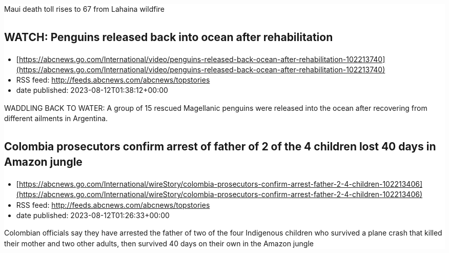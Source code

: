 Maui death toll rises to 67 from Lahaina wildfire

## WATCH:  Penguins released back into ocean after rehabilitation
 - [https://abcnews.go.com/International/video/penguins-released-back-ocean-after-rehabilitation-102213740](https://abcnews.go.com/International/video/penguins-released-back-ocean-after-rehabilitation-102213740)
 - RSS feed: http://feeds.abcnews.com/abcnews/topstories
 - date published: 2023-08-12T01:38:12+00:00

WADDLING BACK TO WATER: A group of 15 rescued Magellanic penguins were released into the ocean after recovering from different ailments in Argentina.

## Colombia prosecutors confirm arrest of father of 2 of the 4 children lost 40 days in Amazon jungle
 - [https://abcnews.go.com/International/wireStory/colombia-prosecutors-confirm-arrest-father-2-4-children-102213406](https://abcnews.go.com/International/wireStory/colombia-prosecutors-confirm-arrest-father-2-4-children-102213406)
 - RSS feed: http://feeds.abcnews.com/abcnews/topstories
 - date published: 2023-08-12T01:26:33+00:00

Colombian officials say they have arrested the father of two of the four Indigenous children who survived a plane crash that killed their mother and two other adults, then survived 40 days on their own in the Amazon jungle

